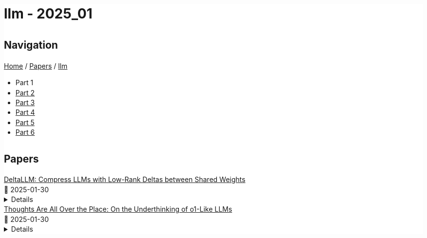 # llm - 2025_01

## Navigation

[Home](https://arxcompass.github.io) / [Papers](https://arxcompass.github.io/papers) / [llm](https://arxcompass.github.io/papers/llm)

- Part 1
- [Part 2](papers_2.md)
- [Part 3](papers_3.md)
- [Part 4](papers_4.md)
- [Part 5](papers_5.md)
- [Part 6](papers_6.md)

## Papers

<div class="paper-card">
    <div class="paper-title"><a href="http://arxiv.org/abs/2501.18596v1">DeltaLLM: Compress LLMs with Low-Rank Deltas between Shared Weights</a></div>
    <div class="paper-meta">
      📅 2025-01-30
    </div>
    <details class="paper-abstract">
      We introduce DeltaLLM, a new post-training compression technique to reduce the memory footprint of LLMs. We propose an alternative way of structuring LLMs with weight sharing between layers in subsequent Transformer blocks, along with additional low-rank difference matrices between them. For training, we adopt the progressing module replacement method and show that the lightweight training of the low-rank modules with approximately 30M-40M tokens is sufficient to achieve performance on par with LLMs of comparable sizes trained from scratch. We release the resultant models, DeltaLLAMA and DeltaPHI, with a 12% parameter reduction, retaining 90% of the performance of the base Llama and Phi models on common knowledge and reasoning benchmarks. Our method also outperforms compression techniques JointDrop, LaCo, ShortGPT and SliceGPT with the same number of parameters removed. For example, DeltaPhi 2.9B with a 24% reduction achieves similar average zero-shot accuracies as recovery fine-tuned SlicedPhi 3.3B with a 12% reduction, despite being approximately 400M parameters smaller with no fine-tuning applied. This work provides new insights into LLM architecture design and compression methods when storage space is critical.
    </details>
</div>
<div class="paper-card">
    <div class="paper-title"><a href="http://arxiv.org/abs/2501.18585v1">Thoughts Are All Over the Place: On the Underthinking of o1-Like LLMs</a></div>
    <div class="paper-meta">
      📅 2025-01-30
    </div>
    <details class="paper-abstract">
      Large language models (LLMs) such as OpenAI's o1 have demonstrated remarkable abilities in complex reasoning tasks by scaling test-time compute and exhibiting human-like deep thinking. However, we identify a phenomenon we term underthinking, where o1-like LLMs frequently switch between different reasoning thoughts without sufficiently exploring promising paths to reach a correct solution. This behavior leads to inadequate depth of reasoning and decreased performance, particularly on challenging mathematical problems. To systematically analyze this issue, we conduct experiments on three challenging test sets and two representative open-source o1-like models, revealing that frequent thought switching correlates with incorrect responses. We introduce a novel metric to quantify underthinking by measuring token efficiency in incorrect answers. To address underthinking, we propose a decoding strategy with thought switching penalty TIP that discourages premature transitions between thoughts, encouraging deeper exploration of each reasoning path. Experimental results demonstrate that our approach improves accuracy across challenging datasets without requiring model fine-tuning. Our findings contribute to understanding reasoning inefficiencies in o1-like LLMs and offer a practical solution to enhance their problem-solving capabilities.
    </details>
</div>
<div class="paper-card">